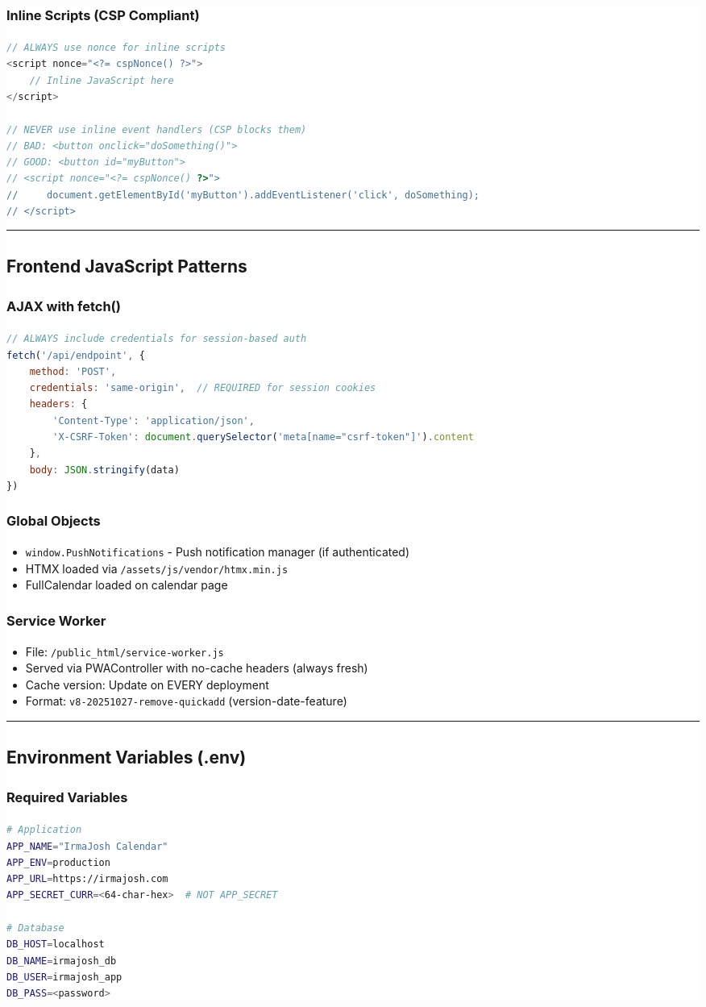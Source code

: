 ### Inline Scripts (CSP Compliant)
```php
// ALWAYS use nonce for inline scripts
<script nonce="<?= cspNonce() ?>">
    // Inline JavaScript here
</script>

// NEVER use inline event handlers (CSP blocks them)
// BAD: <button onclick="doSomething()">
// GOOD: <button id="myButton">
// <script nonce="<?= cspNonce() ?>">
//     document.getElementById('myButton').addEventListener('click', doSomething);
// </script>
```

---

## Frontend JavaScript Patterns

### AJAX with fetch()
```javascript
// ALWAYS include credentials for session-based auth
fetch('/api/endpoint', {
    method: 'POST',
    credentials: 'same-origin',  // REQUIRED for session cookies
    headers: {
        'Content-Type': 'application/json',
        'X-CSRF-Token': document.querySelector('meta[name="csrf-token"]').content
    },
    body: JSON.stringify(data)
})
```

### Global Objects
- `window.PushNotifications` - Push notification manager (if authenticated)
- HTMX loaded via `/assets/js/vendor/htmx.min.js`
- FullCalendar loaded on calendar page

### Service Worker
- File: `/public_html/service-worker.js`
- Served via PWAController with no-cache headers (always fresh)
- Cache version: Update on EVERY deployment
- Format: `v8-20251027-remove-quickadd` (version-date-feature)

---

## Environment Variables (.env)

### Required Variables
```bash
# Application
APP_NAME="IrmaJosh Calendar"
APP_ENV=production
APP_URL=https://irmajosh.com
APP_SECRET_CURR=<64-char-hex>  # NOT APP_SECRET

# Database
DB_HOST=localhost
DB_NAME=irmajosh_db
DB_USER=irmajosh_app
DB_PASS=<password>

```